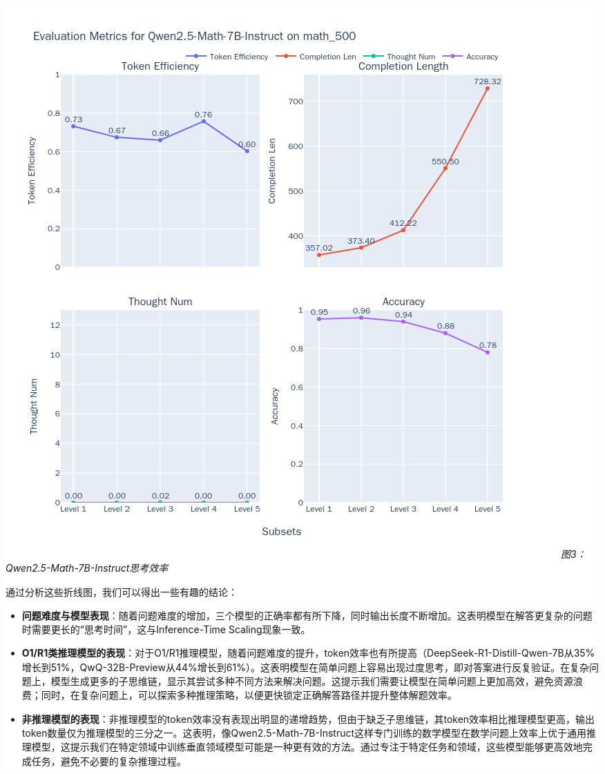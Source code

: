 ![Qwen2.5-Math-7B-Instruct思考效率](./images/Qwen2.5-Math-7B-Instruct_math_500_metrics.png)
*图3：Qwen2.5-Math-7B-Instruct思考效率*

通过分析这些折线图，我们可以得出一些有趣的结论：

- **问题难度与模型表现**：随着问题难度的增加，三个模型的正确率都有所下降，同时输出长度不断增加。这表明模型在解答更复杂的问题时需要更长的“思考时间”，这与Inference-Time Scaling现象一致。

- **O1/R1类推理模型的表现**：对于O1/R1推理模型，随着问题难度的提升，token效率也有所提高（DeepSeek-R1-Distill-Qwen-7B从35%增长到51%，QwQ-32B-Preview从44%增长到61%）。这表明模型在简单问题上容易出现过度思考，即对答案进行反复验证。在复杂问题上，模型生成更多的子思维链，显示其尝试多种不同方法来解决问题。这提示我们需要让模型在简单问题上更加高效，避免资源浪费；同时，在复杂问题上，可以探索多种推理策略，以便更快锁定正确解答路径并提升整体解题效率。

- **非推理模型的表现**：非推理模型的token效率没有表现出明显的递增趋势，但由于缺乏子思维链，其token效率相比推理模型更高，输出token数量仅为推理模型的三分之一。这表明，像Qwen2.5-Math-7B-Instruct这样专门训练的数学模型在数学问题上效率上优于通用推理模型，这提示我们在特定领域中训练垂直领域模型可能是一种更有效的方法。通过专注于特定任务和领域，这些模型能够更高效地完成任务，避免不必要的复杂推理过程。
